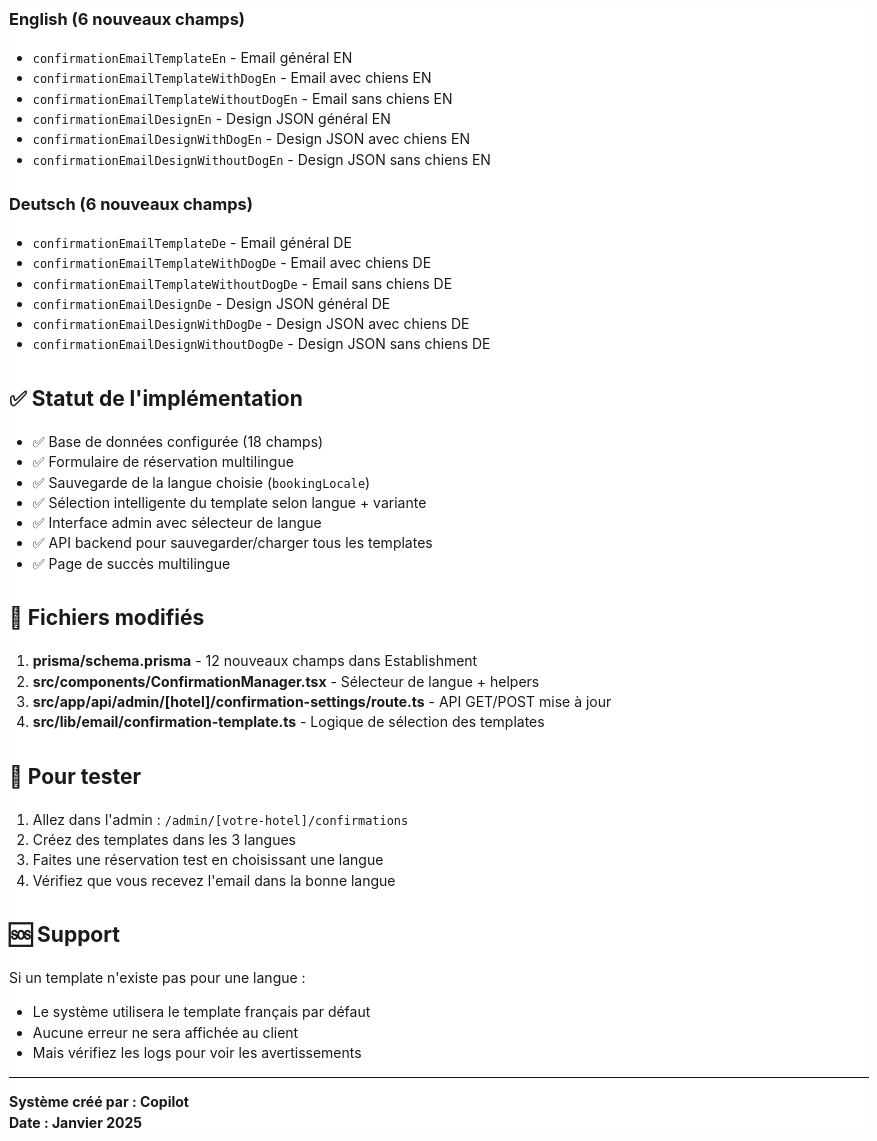 ### English (6 nouveaux champs)

- `confirmationEmailTemplateEn` - Email général EN
- `confirmationEmailTemplateWithDogEn` - Email avec chiens EN
- `confirmationEmailTemplateWithoutDogEn` - Email sans chiens EN
- `confirmationEmailDesignEn` - Design JSON général EN
- `confirmationEmailDesignWithDogEn` - Design JSON avec chiens EN
- `confirmationEmailDesignWithoutDogEn` - Design JSON sans chiens EN

### Deutsch (6 nouveaux champs)

- `confirmationEmailTemplateDe` - Email général DE
- `confirmationEmailTemplateWithDogDe` - Email avec chiens DE
- `confirmationEmailTemplateWithoutDogDe` - Email sans chiens DE
- `confirmationEmailDesignDe` - Design JSON général DE
- `confirmationEmailDesignWithDogDe` - Design JSON avec chiens DE
- `confirmationEmailDesignWithoutDogDe` - Design JSON sans chiens DE

## ✅ Statut de l'implémentation

- ✅ Base de données configurée (18 champs)
- ✅ Formulaire de réservation multilingue
- ✅ Sauvegarde de la langue choisie (`bookingLocale`)
- ✅ Sélection intelligente du template selon langue + variante
- ✅ Interface admin avec sélecteur de langue
- ✅ API backend pour sauvegarder/charger tous les templates
- ✅ Page de succès multilingue

## 🔧 Fichiers modifiés

1. **prisma/schema.prisma** - 12 nouveaux champs dans Establishment
2. **src/components/ConfirmationManager.tsx** - Sélecteur de langue + helpers
3. **src/app/api/admin/[hotel]/confirmation-settings/route.ts** - API GET/POST mise à jour
4. **src/lib/email/confirmation-template.ts** - Logique de sélection des templates

## 📝 Pour tester

1. Allez dans l'admin : `/admin/[votre-hotel]/confirmations`
2. Créez des templates dans les 3 langues
3. Faites une réservation test en choisissant une langue
4. Vérifiez que vous recevez l'email dans la bonne langue

## 🆘 Support

Si un template n'existe pas pour une langue :

- Le système utilisera le template français par défaut
- Aucune erreur ne sera affichée au client
- Mais vérifiez les logs pour voir les avertissements

---

**Système créé par : Copilot**  
**Date : Janvier 2025**

